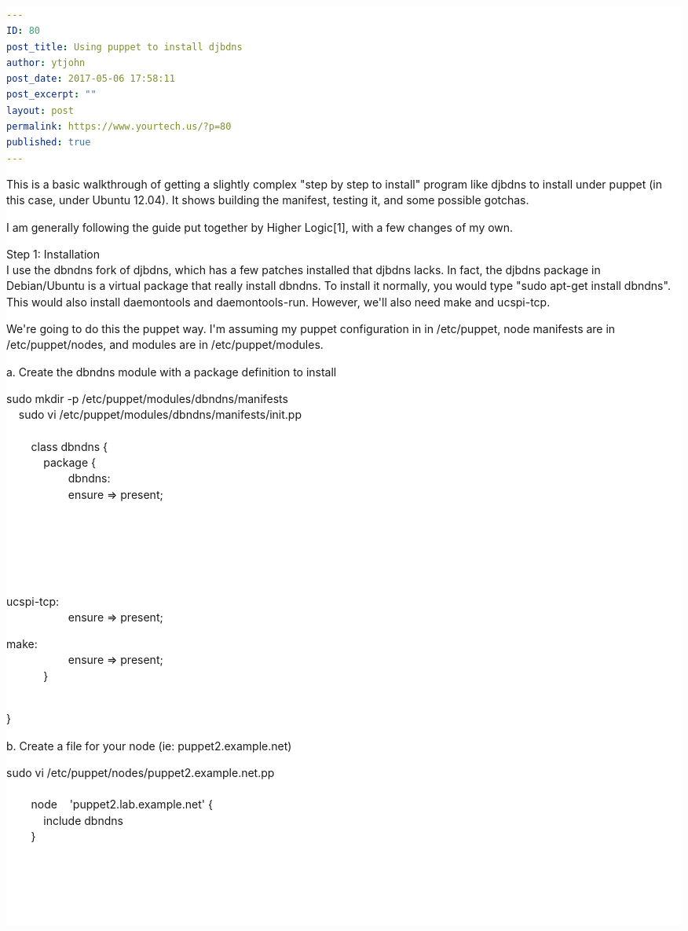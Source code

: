 ```yaml
---
ID: 80
post_title: Using puppet to install djbdns
author: ytjohn
post_date: 2017-05-06 17:58:11
post_excerpt: ""
layout: post
permalink: https://www.yourtech.us/?p=80
published: true
---
```

This is a basic walkthrough of getting a slightly complex "step by step
to install" program like djbdns to install under puppet (in this case,
under Ubuntu 12.04). It shows building the manifest, testing it, and
some possible gotchas.

I am generally following the guide put together by Higher Logic[1], with
a few changes of my own.

Step 1: Installation<br />
I use the dbndns fork of djbdns, which has a few patches installed that
djbdns lacks. In fact, the djbdns package in Debian/Ubuntu is a virtual
package that really install dbndns. To install it normally, you would
type "sudo apt-get install dbndns". This would also install daemontools
and daemontools-run. However, we'll also need make and ucspi-tcp.  </br>

We're going to do this the puppet way. I'm assuming my puppet
configuration in in /etc/puppet, node manifests are in
/etc/puppet/nodes, and modules are in /etc/puppet/modules.

a. Create the dbndns module with a package definition to install

sudo mkdir -p /etc/puppet/modules/dbndns/manifests<br />
    sudo vi /etc/puppet/modules/dbndns/manifests/init.pp<br />
<br />
        class dbndns {<br />
            package {<br />
                    dbndns:<br />
                    ensure =&gt; present;  </br></br></br></br></br></br>

ucspi-tcp:<br />
                    ensure =&gt; present;  </br>

make:<br />
                    ensure =&gt; present;<br />
            }  </br></br>

}

b. Create a file for your node (ie: puppet2.example.net)

sudo vi /etc/puppet/nodes/puppet2.example.net.pp<br />
<br />
        node    'puppet2.lab.example.net' {<br />
            include dbndns<br />
        }<br />
</br></br></br></br></br>
